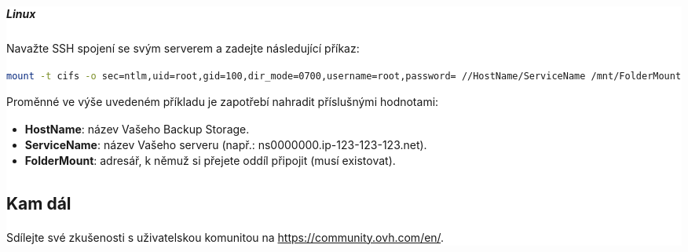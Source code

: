 ##### Linux

Navažte SSH spojení se svým serverem a zadejte následující příkaz:

```sh
mount -t cifs -o sec=ntlm,uid=root,gid=100,dir_mode=0700,username=root,password= //HostName/ServiceName /mnt/FolderMount
```

Proměnné ve výše uvedeném příkladu je zapotřebí nahradit příslušnými hodnotami:

* **HostName**: název Vašeho Backup Storage.
* **ServiceName**: název Vašeho serveru (např.: ns0000000.ip-123-123-123.net).
* **FolderMount**: adresář, k němuž si přejete oddíl připojit (musí existovat).


## Kam dál

Sdílejte své zkušenosti s uživatelskou komunitou na <https://community.ovh.com/en/>.